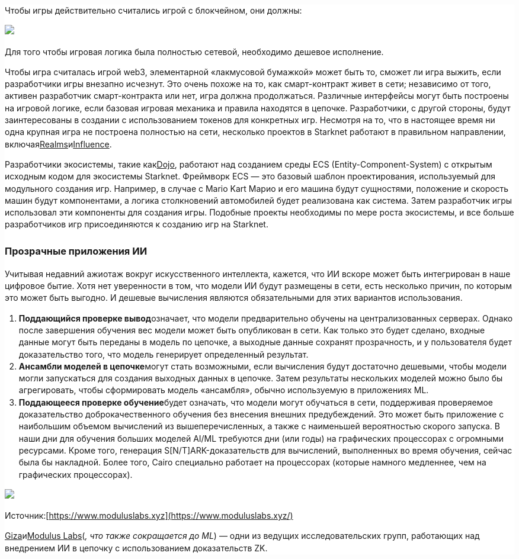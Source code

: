 Чтобы игры действительно считались игрой с блокчейном, они должны:

![](/assets/cheap-computation-image-2.webp)

Для того чтобы игровая логика была полностью сетевой, необходимо дешевое исполнение.

Чтобы игра считалась игрой web3, элементарной «лакмусовой бумажкой» может быть то, сможет ли игра выжить, если разработчики игры внезапно исчезнут. Это очень похоже на то, как смарт-контракт живет в сети; независимо от того, активен разработчик смарт-контракта или нет, игра должна продолжаться. Различные интерфейсы могут быть построены на игровой логике, если базовая игровая механика и правила находятся в цепочке. Разработчики, с другой стороны, будут заинтересованы в создании с использованием токенов для конкретных игр. Несмотря на то, что в настоящее время ни одна крупная игра не построена полностью на сети, несколько проектов в Starknet работают в правильном направлении, включая[Realms](https://linktr.ee/BibliothecaDAO)и[Influence](https://venturebeat.com/games/unstoppable-games-will-launch-web3-sci-fi-mmo-influence-on-starknet/).

Разработчики экосистемы, такие как[Dojo](https://dojoengine.org/), работают над созданием среды ECS (Entity-Component-System) с открытым исходным кодом для экосистемы Starknet. Фреймворк ECS — это базовый шаблон проектирования, используемый для модульного создания игр. Например, в случае с Mario Kart Марио и его машина будут сущностями, положение и скорость машин будут компонентами, а логика столкновений автомобилей будет реализована как система. Затем разработчик игры использовал эти компоненты для создания игры. Подобные проекты необходимы по мере роста экосистемы, и все больше разработчиков игр присоединяются к созданию игр на Starknet.

### Прозрачные приложения ИИ

Учитывая недавний ажиотаж вокруг искусственного интеллекта, кажется, что ИИ вскоре может быть интегрирован в наше цифровое бытие. Хотя нет уверенности в том, что модели ИИ будут размещены в сети, есть несколько причин, по которым это может быть выгодно. И дешевые вычисления являются обязательными для этих вариантов использования.

1. **Поддающийся проверке вывод**означает, что модели предварительно обучены на централизованных серверах. Однако после завершения обучения вес модели может быть опубликован в сети. Как только это будет сделано, входные данные могут быть переданы в модель по цепочке, а выходные данные сохранят прозрачность, и у пользователя будет доказательство того, что модель генерирует определенный результат.
2. **Ансамбли моделей в цепочке**могут стать возможными, если вычисления будут достаточно дешевыми, чтобы модели могли запускаться для создания выходных данных в цепочке. Затем результаты нескольких моделей можно было бы агрегировать, чтобы сформировать модель «ансамбля», обычно используемую в приложениях ML.
3. **Поддающееся проверке обучение**будет означать, что модели могут обучаться в сети, поддерживая проверяемое доказательство доброкачественного обучения без внесения внешних предубеждений. Это может быть приложение с наибольшим объемом вычислений из вышеперечисленных, а также с наименьшей вероятностью скорого запуска. В наши дни для обучения больших моделей AI/ML требуются дни (или годы) на графических процессорах с огромными ресурсами. Кроме того, генерация S\[N/T]ARK-доказательств для вычислений, выполненных во время обучения, сейчас была бы накладной. Более того, Cairo специально работает на процессорах (которые намного медленнее, чем на графических процессорах).

![](/assets/cheap-computation-image-3.webp)

Источник:[https://www.moduluslabs.xyz](https://www.moduluslabs.xyz/)

[Giza](https://starknet.substack.com/p/all-roads-lead-to-giza-starknet-roadmap?utm_source=substack&utm_medium=email)и[Modulus Labs](https://www.moduluslabs.xyz/)(*, что также сокращается до ML*) — одни из ведущих исследовательских групп, работающих над внедрением ИИ в цепочку с использованием доказательств ZK.
